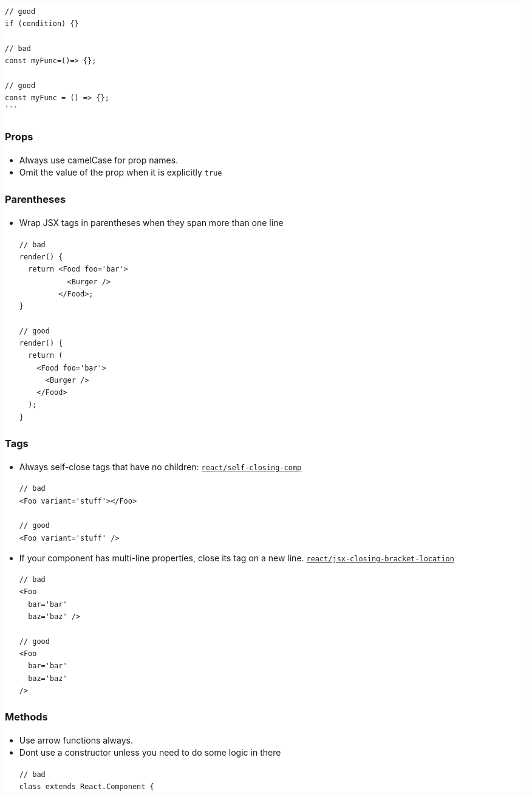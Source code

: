     // good 
    if (condition) {}
    
    // bad
    const myFunc=()=> {};
    
    // good
    const myFunc = () => {};
    ```

### Props
- Always use camelCase for prop names.
- Omit the value of the prop when it is explicitly `true`
### Parentheses
- Wrap JSX tags in parentheses when they span more than one line
    ```
    // bad
    render() {
      return <Food foo='bar'>
               <Burger />
             </Food>;
    }
    
    // good
    render() {
      return (
        <Food foo='bar'>
          <Burger />
        </Food>
      );
    }
    ```
### Tags
- Always self-close tags that have no children: [`react/self-closing-comp`](https://github.com/yannickcr/eslint-plugin-react/blob/master/docs/rules/self-closing-comp.md)
    ```
    // bad
    <Foo variant='stuff'></Foo>
    
    // good
    <Foo variant='stuff' />
    ```
- If your component has multi-line properties, close its tag on a new line. [`react/jsx-closing-bracket-location`](https://github.com/yannickcr/eslint-plugin-react/blob/master/docs/rules/jsx-closing-bracket-location.md)
    ```
    // bad
    <Foo
      bar='bar'
      baz='baz' />
    
    // good
    <Foo
      bar='bar'
      baz='baz'
    />
    ```
### Methods
- Use arrow functions always.
- Dont use a constructor unless you need to do some logic in there
    ```
    // bad
    class extends React.Component {